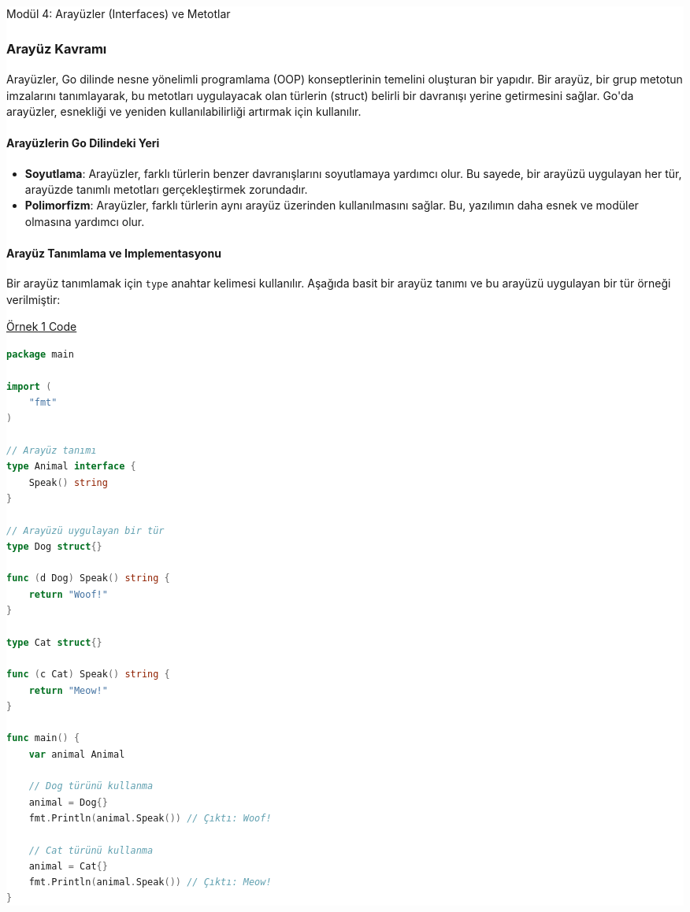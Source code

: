 Modül 4: Arayüzler (Interfaces) ve Metotlar

### Arayüz Kavramı

Arayüzler, Go dilinde nesne yönelimli programlama (OOP) konseptlerinin temelini oluşturan bir yapıdır. Bir arayüz, bir grup metotun imzalarını tanımlayarak, bu metotları uygulayacak olan türlerin (struct) belirli bir davranışı yerine getirmesini sağlar. Go'da arayüzler, esnekliği ve yeniden kullanılabilirliği artırmak için kullanılır.

#### Arayüzlerin Go Dilindeki Yeri
- **Soyutlama**: Arayüzler, farklı türlerin benzer davranışlarını soyutlamaya yardımcı olur. Bu sayede, bir arayüzü uygulayan her tür, arayüzde tanımlı metotları gerçekleştirmek zorundadır.
- **Polimorfizm**: Arayüzler, farklı türlerin aynı arayüz üzerinden kullanılmasını sağlar. Bu, yazılımın daha esnek ve modüler olmasına yardımcı olur.

#### Arayüz Tanımlama ve Implementasyonu
Bir arayüz tanımlamak için `type` anahtar kelimesi kullanılır. Aşağıda basit bir arayüz tanımı ve bu arayüzü uygulayan bir tür örneği verilmiştir:

[Örnek 1 Code](codes/ornek1/ornek1.go)

```go
package main

import (
	"fmt"
)

// Arayüz tanımı
type Animal interface {
	Speak() string
}

// Arayüzü uygulayan bir tür
type Dog struct{}

func (d Dog) Speak() string {
	return "Woof!"
}

type Cat struct{}

func (c Cat) Speak() string {
	return "Meow!"
}

func main() {
	var animal Animal

	// Dog türünü kullanma
	animal = Dog{}
	fmt.Println(animal.Speak()) // Çıktı: Woof!

	// Cat türünü kullanma
	animal = Cat{}
	fmt.Println(animal.Speak()) // Çıktı: Meow!
}
```
